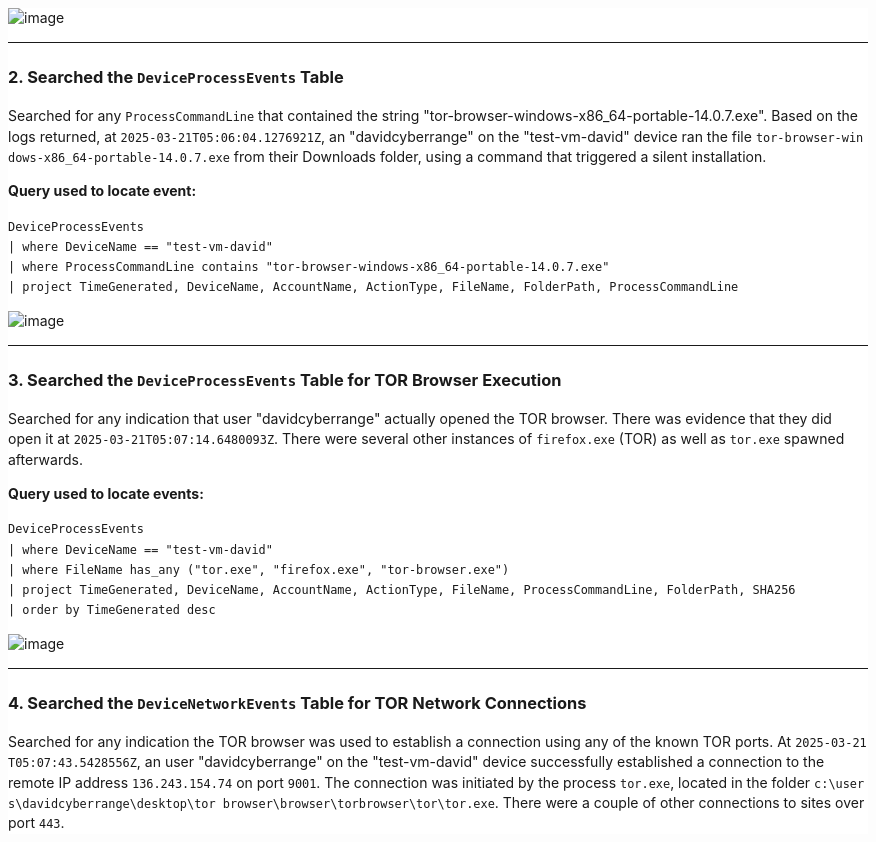 <img width="1212" alt="image" src="https://github.com/user-attachments/assets/98239cac-0584-43bc-8322-7b01229a79d4">

---

### 2. Searched the `DeviceProcessEvents` Table

Searched for any `ProcessCommandLine` that contained the string "tor-browser-windows-x86_64-portable-14.0.7.exe". Based on the logs returned, at `2025-03-21T05:06:04.1276921Z`, an "davidcyberrange" on the "test-vm-david" device ran the file `tor-browser-windows-x86_64-portable-14.0.7.exe` from their Downloads folder, using a command that triggered a silent installation.

**Query used to locate event:**

```kql
DeviceProcessEvents
| where DeviceName == "test-vm-david"
| where ProcessCommandLine contains "tor-browser-windows-x86_64-portable-14.0.7.exe"
| project TimeGenerated, DeviceName, AccountName, ActionType, FileName, FolderPath, ProcessCommandLine
```
<img width="1212" alt="image" src="https://github.com/user-attachments/assets/76d56569-0306-4fb5-95c3-17003038ed52">

---

### 3. Searched the `DeviceProcessEvents` Table for TOR Browser Execution

Searched for any indication that user "davidcyberrange" actually opened the TOR browser. There was evidence that they did open it at `2025-03-21T05:07:14.6480093Z`. There were several other instances of `firefox.exe` (TOR) as well as `tor.exe` spawned afterwards.

**Query used to locate events:**

```kql
DeviceProcessEvents
| where DeviceName == "test-vm-david"
| where FileName has_any ("tor.exe", "firefox.exe", "tor-browser.exe")
| project TimeGenerated, DeviceName, AccountName, ActionType, FileName, ProcessCommandLine, FolderPath, SHA256
| order by TimeGenerated desc
```
<img width="1212" alt="image" src="https://github.com/user-attachments/assets/d984540d-1ec0-4fe2-a876-a44bd4d135f7">

---

### 4. Searched the `DeviceNetworkEvents` Table for TOR Network Connections

Searched for any indication the TOR browser was used to establish a connection using any of the known TOR ports. At `2025-03-21T05:07:43.5428556Z`, an user "davidcyberrange" on the "test-vm-david" device successfully established a connection to the remote IP address `136.243.154.74` on port `9001`. The connection was initiated by the process `tor.exe`, located in the folder `c:\users\davidcyberrange\desktop\tor browser\browser\torbrowser\tor\tor.exe`. There were a couple of other connections to sites over port `443`.
